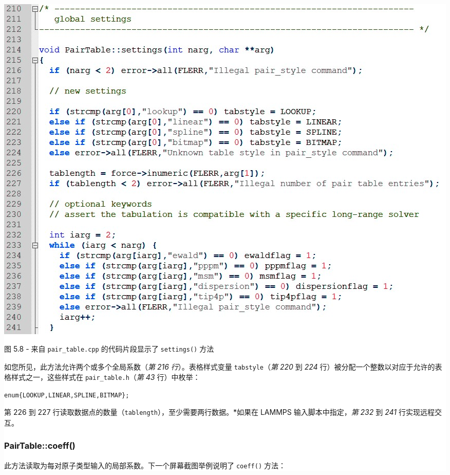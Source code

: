 <img src=./ch05/fig5_8.jpg>
</div>

图 5.8 - 来自 `pair_table.cpp` 的代码片段显示了 `settings()` 方法

如您所见，此方法允许两个或多个全局系数（*第 216 行*）。表格样式变量 `tabstyle`（*第 220* 到 *224* 行）被分配一个整数以对应于允许的表格样式之一，这些样式在 `pair_table.h`（*第 43* 行）中枚举：

```
enum{LOOKUP,LINEAR,SPLINE,BITMAP};
```

第 226 到 227 行读取数据点的数量（`tablength`），至少需要两行数据。*如果在 LAMMPS 输入脚本中指定，*第 232* 到 *241* 行实现远程交互。

### PairTable::coeff()
此方法读取为每对原子类型输入的局部系数。下一个屏幕截图举例说明了 `coeff()` 方法：

<div align=center>
